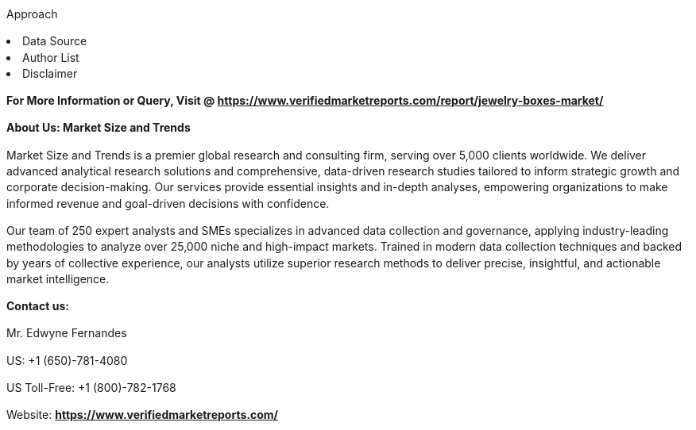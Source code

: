 Approach</li><li>Data Source</li><li>Author List</li><li>Disclaimer</li></ul></p><p><strong>For More Information or Query, Visit @ <a href="https://www.verifiedmarketreports.com/report/jewelry-boxes-market/">https://www.verifiedmarketreports.com/report/jewelry-boxes-market/</a></strong></p><p><strong>About Us: Market Size and Trends</strong></p><p>Market Size and Trends is a premier global research and consulting firm, serving over 5,000 clients worldwide. We deliver advanced analytical research solutions and comprehensive, data-driven research studies tailored to inform strategic growth and corporate decision-making. Our services provide essential insights and in-depth analyses, empowering organizations to make informed revenue and goal-driven decisions with confidence.</p><p>Our team of 250 expert analysts and SMEs specializes in advanced data collection and governance, applying industry-leading methodologies to analyze over 25,000 niche and high-impact markets. Trained in modern data collection techniques and backed by years of collective experience, our analysts utilize superior research methods to deliver precise, insightful, and actionable market intelligence.</p><p><strong>Contact us:</strong></p><p>Mr. Edwyne Fernandes</p><p>US: +1 (650)-781-4080</p><p>US Toll-Free: +1 (800)-782-1768</p><p>Website: <strong><a href="https://www.verifiedmarketreports.com/">https://www.verifiedmarketreports.com/</a></strong></p>
